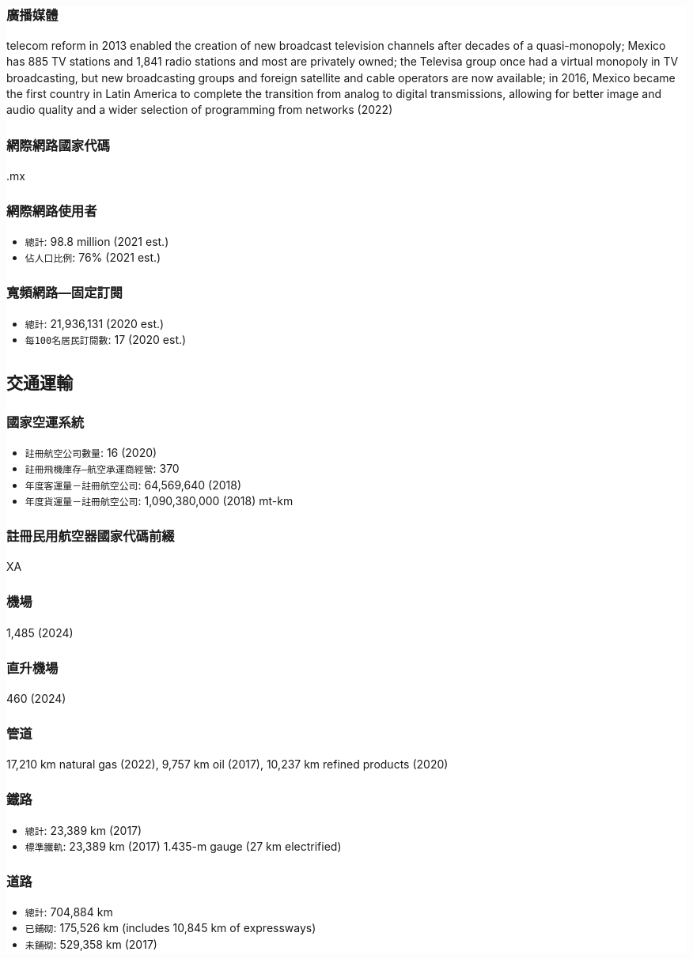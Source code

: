 ### 廣播媒體
telecom reform in 2013 enabled the creation of new broadcast television channels after decades of a quasi-monopoly; Mexico has 885 TV stations and 1,841 radio stations and most are privately owned; the Televisa group once had a virtual monopoly in TV broadcasting, but new broadcasting groups and foreign satellite and cable operators are now available; in 2016, Mexico became the first country in Latin America to complete the transition from analog to digital transmissions, allowing for better image and audio quality and a wider selection of programming from networks (2022)

### 網際網路國家代碼
.mx

### 網際網路使用者
- `總計`: 98.8 million (2021 est.)
- `佔人口比例`: 76% (2021 est.)

### 寬頻網路—固定訂閱
- `總計`: 21,936,131 (2020 est.)
- `每100名居民訂閱數`: 17 (2020 est.)

## 交通運輸

### 國家空運系統
- `註冊航空公司數量`: 16 (2020)
- `註冊飛機庫存—航空承運商經營`: 370
- `年度客運量－註冊航空公司`: 64,569,640 (2018)
- `年度貨運量－註冊航空公司`: 1,090,380,000 (2018) mt-km

### 註冊民用航空器國家代碼前綴
XA

### 機場
1,485 (2024)

### 直升機場
460 (2024)

### 管道
17,210 km natural gas (2022), 9,757 km oil (2017), 10,237 km refined products (2020)

### 鐵路
- `總計`: 23,389 km (2017)
- `標準鐵軌`: 23,389 km (2017) 1.435-m gauge (27 km electrified)

### 道路
- `總計`: 704,884 km
- `已鋪砌`: 175,526 km (includes 10,845 km of expressways)
- `未鋪砌`: 529,358 km (2017)

